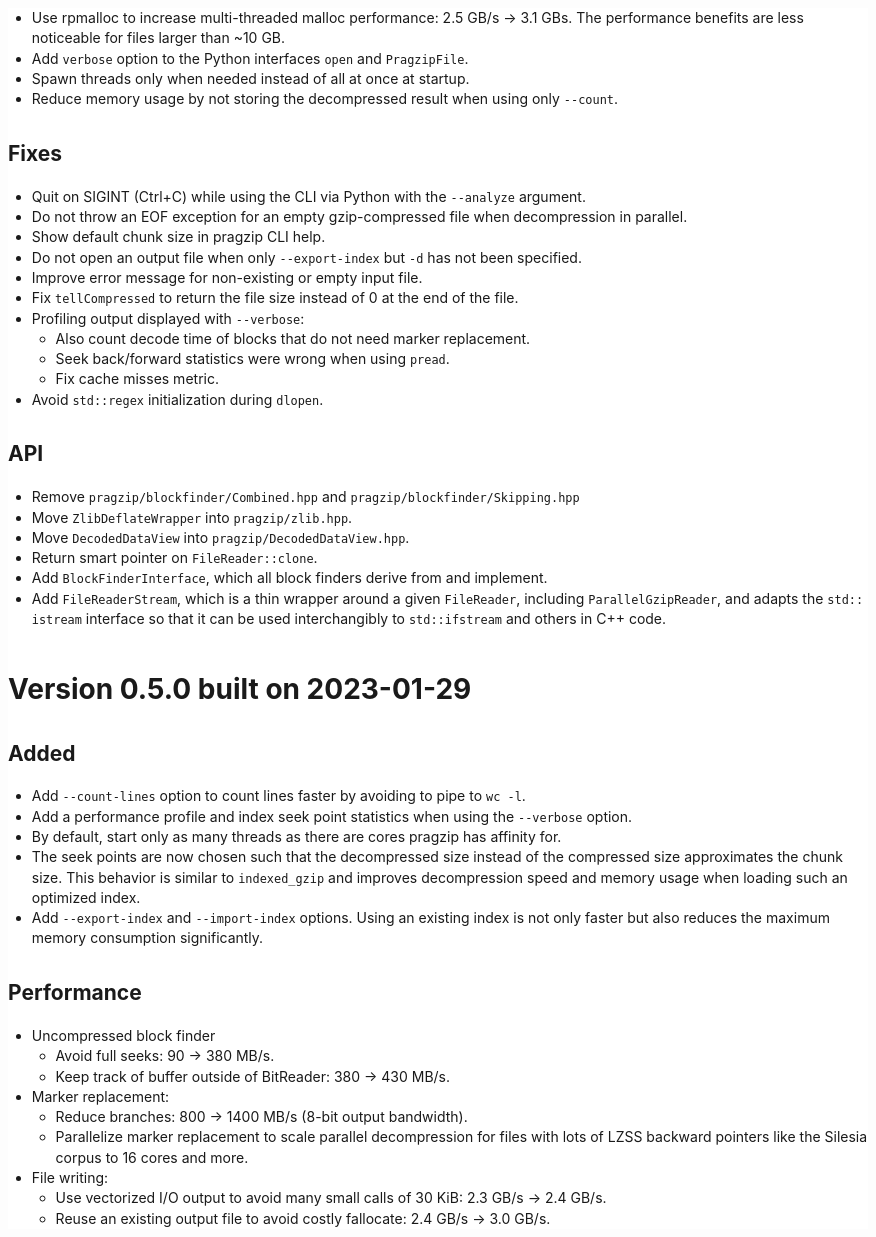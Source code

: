  - Use rpmalloc to increase multi-threaded malloc performance: 2.5 GB/s -> 3.1 GBs.
   The performance benefits are less noticeable for files larger than ~10 GB.
 - Add `verbose` option to the Python interfaces `open` and `PragzipFile`.
 - Spawn threads only when needed instead of all at once at startup.
 - Reduce memory usage by not storing the decompressed result when using only `--count`.

## Fixes

 - Quit on SIGINT (Ctrl+C) while using the CLI via Python with the `--analyze` argument.
 - Do not throw an EOF exception for an empty gzip-compressed file when decompression in parallel.
 - Show default chunk size in pragzip CLI help.
 - Do not open an output file when only `--export-index` but `-d` has not been specified.
 - Improve error message for non-existing or empty input file.
 - Fix `tellCompressed` to return the file size instead of 0 at the end of the file.
 - Profiling output displayed with `--verbose`:
   - Also count decode time of blocks that do not need marker replacement.
   - Seek back/forward statistics were wrong when using `pread`.
   - Fix cache misses metric.
 - Avoid `std::regex` initialization during `dlopen`.

## API

 - Remove `pragzip/blockfinder/Combined.hpp` and `pragzip/blockfinder/Skipping.hpp`
 - Move `ZlibDeflateWrapper` into `pragzip/zlib.hpp`.
 - Move `DecodedDataView` into `pragzip/DecodedDataView.hpp`.
 - Return smart pointer on `FileReader::clone`.
 - Add `BlockFinderInterface`, which all block finders derive from and implement.
 - Add `FileReaderStream`, which is a thin wrapper around a given `FileReader`, including
   `ParallelGzipReader`, and adapts the `std::istream` interface so that it can be used interchangibly
   to `std::ifstream` and others in C++ code.


# Version 0.5.0 built on 2023-01-29

## Added

 - Add `--count-lines` option to count lines faster by avoiding to pipe to `wc -l`.
 - Add a performance profile and index seek point statistics when using the `--verbose` option.
 - By default, start only as many threads as there are cores pragzip has affinity for.
 - The seek points are now chosen such that the decompressed size instead of the compressed size
   approximates the chunk size. This behavior is similar to `indexed_gzip` and improves decompression
   speed and memory usage when loading such an optimized index.
 - Add `--export-index` and `--import-index` options. Using an existing index is not only faster
   but also reduces the maximum memory consumption significantly.

## Performance

 - Uncompressed block finder
   - Avoid full seeks: 90 -> 380 MB/s.
   - Keep track of buffer outside of BitReader: 380 -> 430 MB/s.
 - Marker replacement:
   - Reduce branches: 800 -> 1400 MB/s (8-bit output bandwidth).
   - Parallelize marker replacement to scale parallel decompression for files with lots of
     LZSS backward pointers like the Silesia corpus to 16 cores and more.
 - File writing:
   - Use vectorized I/O output to avoid many small calls of 30 KiB: 2.3 GB/s -> 2.4 GB/s.
   - Reuse an existing output file to avoid costly fallocate: 2.4 GB/s -> 3.0 GB/s.
